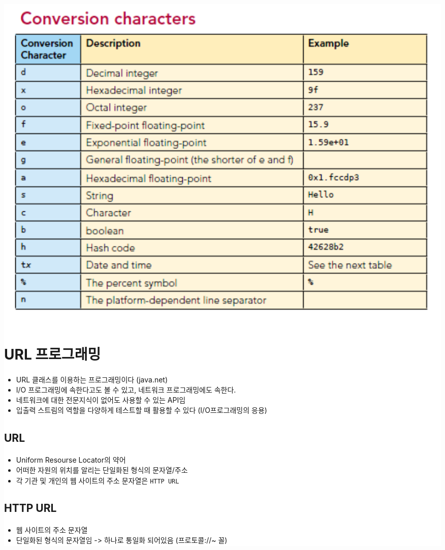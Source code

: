 ![img_1.png](img_1.png)


# URL 프로그래밍

- URL 클래스를 이용하는 프로그래밍이다 (java.net)
- I/O 프로그래밍에 속한다고도 볼 수 있고, 네트워크 프로그래밍에도 속한다.
- 네트워크에 대한 전문지식이 없어도 사용할 수 있는 API임
- 입출력 스트림의 역할을 다양하게 테스트할 때 활용할 수 있다 (I/O프로그래밍의 응용)

## URL

- Uniform Resourse Locator의 약어
- 어떠한 자원의 위치를 알리는 단일화된 형식의 문자열/주소
- 각 기관 및 개인의 웹 사이트의 주소 문자열은 `HTTP URL`

## HTTP URL

- 웹 사이트의 주소 문자열
- 단일화된 형식의 문자열임 -> 하나로 통일화 되어있음 (프로토콜://~ 꼴)
